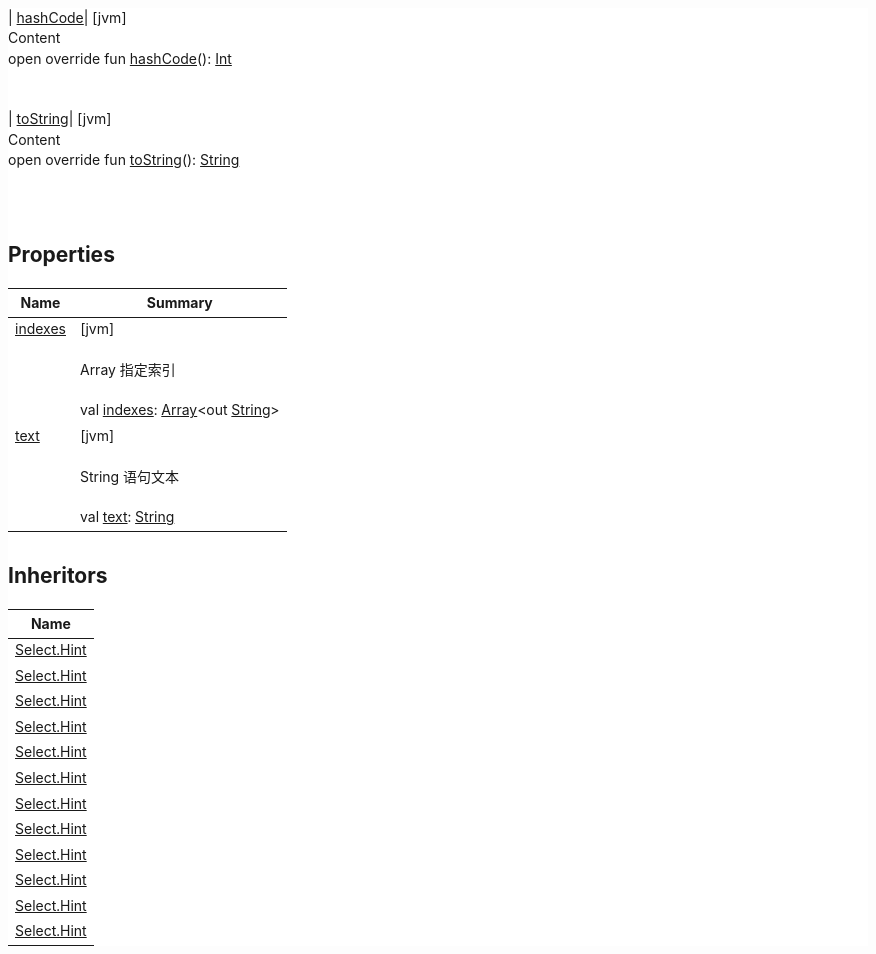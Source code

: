 | [hashCode](../../../tech.whence.echo.webclient.response.exception/-response-unrecognized-exception/index.md#kotlin/Any/hashCode/#/PointingToDeclaration/)| [jvm]  <br>Content  <br>open override fun [hashCode](../../../tech.whence.echo.webclient.response.exception/-response-unrecognized-exception/index.md#kotlin/Any/hashCode/#/PointingToDeclaration/)(): [Int](https://kotlinlang.org/api/latest/jvm/stdlib/kotlin/-int/index.html)  <br><br><br>
| [toString](../../../tech.whence.echo.webclient.response.exception/-response-unrecognized-exception/index.md#kotlin/Any/toString/#/PointingToDeclaration/)| [jvm]  <br>Content  <br>open override fun [toString](../../../tech.whence.echo.webclient.response.exception/-response-unrecognized-exception/index.md#kotlin/Any/toString/#/PointingToDeclaration/)(): [String](https://kotlinlang.org/api/latest/jvm/stdlib/kotlin/-string/index.html)  <br><br><br>


## Properties  
  
|  Name|  Summary| 
|---|---|
| [indexes](index.md#tech.whence.echo.support.jdbc.driver.mysql.querier/Select.Hint/indexes/#/PointingToDeclaration/)|  [jvm] <br><br>Array<out String> 指定索引<br><br>val [indexes](index.md#tech.whence.echo.support.jdbc.driver.mysql.querier/Select.Hint/indexes/#/PointingToDeclaration/): [Array](https://kotlinlang.org/api/latest/jvm/stdlib/kotlin/-array/index.html)<out [String](https://kotlinlang.org/api/latest/jvm/stdlib/kotlin/-string/index.html)>   <br>
| [text](index.md#tech.whence.echo.support.jdbc.driver.mysql.querier/Select.Hint/text/#/PointingToDeclaration/)|  [jvm] <br><br>String 语句文本<br><br>val [text](index.md#tech.whence.echo.support.jdbc.driver.mysql.querier/Select.Hint/text/#/PointingToDeclaration/): [String](https://kotlinlang.org/api/latest/jvm/stdlib/kotlin/-string/index.html)   <br>


## Inheritors  
  
|  Name| 
|---|
| [Select.Hint](-use-index/index.md)
| [Select.Hint](-use-index-for-join/index.md)
| [Select.Hint](-use-index-for-order-by/index.md)
| [Select.Hint](-use-index-for-group-by/index.md)
| [Select.Hint](-ignore-index/index.md)
| [Select.Hint](-ignore-index-for-join/index.md)
| [Select.Hint](-ignore-index-for-order-by/index.md)
| [Select.Hint](-ignore-index-for-group-by/index.md)
| [Select.Hint](-force-index/index.md)
| [Select.Hint](-force-index-for-join/index.md)
| [Select.Hint](-force-index-for-order-by/index.md)
| [Select.Hint](-force-index-for-group-by/index.md)

